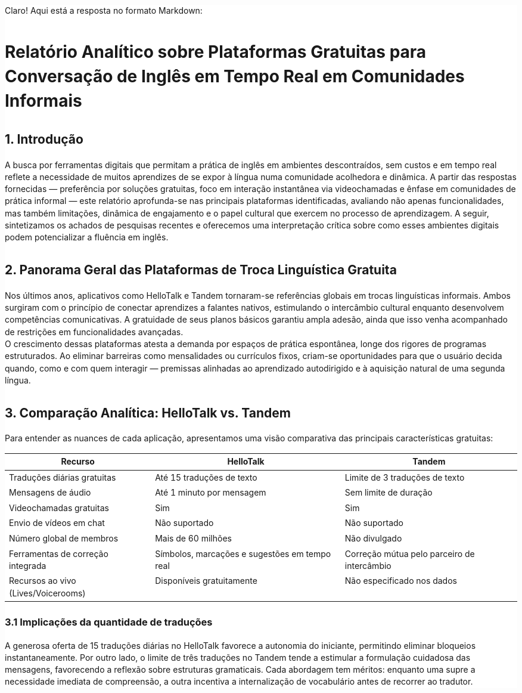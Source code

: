 Claro! Aqui está a resposta no formato Markdown:
# Relatório Analítico sobre Plataformas Gratuitas para Conversação de Inglês em Tempo Real em Comunidades Informais

## 1. Introdução  
A busca por ferramentas digitais que permitam a prática de inglês em ambientes descontraídos, sem custos e em tempo real reflete a necessidade de muitos aprendizes de se expor à língua numa comunidade acolhedora e dinâmica. A partir das respostas fornecidas — preferência por soluções gratuitas, foco em interação instantânea via videochamadas e ênfase em comunidades de prática informal — este relatório aprofunda-se nas principais plataformas identificadas, avaliando não apenas funcionalidades, mas também limitações, dinâmica de engajamento e o papel cultural que exercem no processo de aprendizagem. A seguir, sintetizamos os achados de pesquisas recentes e oferecemos uma interpretação crítica sobre como esses ambientes digitais podem potencializar a fluência em inglês.

## 2. Panorama Geral das Plataformas de Troca Linguística Gratuita  
Nos últimos anos, aplicativos como HelloTalk e Tandem tornaram-se referências globais em trocas linguísticas informais. Ambos surgiram com o princípio de conectar aprendizes a falantes nativos, estimulando o intercâmbio cultural enquanto desenvolvem competências comunicativas. A gratuidade de seus planos básicos garantiu ampla adesão, ainda que isso venha acompanhado de restrições em funcionalidades avançadas.  
O crescimento dessas plataformas atesta a demanda por espaços de prática espontânea, longe dos rigores de programas estruturados. Ao eliminar barreiras como mensalidades ou currículos fixos, criam-se oportunidades para que o usuário decida quando, como e com quem interagir — premissas alinhadas ao aprendizado autodirigido e à aquisição natural de uma segunda língua.

## 3. Comparação Analítica: HelloTalk vs. Tandem  
Para entender as nuances de cada aplicação, apresentamos uma visão comparativa das principais características gratuitas:

| Recurso                            | HelloTalk                                | Tandem                                  |
|------------------------------------|------------------------------------------|-----------------------------------------|
| Traduções diárias gratuitas        | Até 15 traduções de texto                | Limite de 3 traduções de texto          |
| Mensagens de áudio                 | Até 1 minuto por mensagem                | Sem limite de duração                   |
| Videochamadas gratuitas            | Sim                                      | Sim                                     |
| Envio de vídeos em chat            | Não suportado                            | Não suportado                           |
| Número global de membros           | Mais de 60 milhões                       | Não divulgado                           |
| Ferramentas de correção integrada  | Símbolos, marcações e sugestões em tempo real | Correção mútua pelo parceiro de intercâmbio |
| Recursos ao vivo (Lives/Voicerooms)| Disponíveis gratuitamente                | Não especificado nos dados              |

### 3.1 Implicações da quantidade de traduções  
A generosa oferta de 15 traduções diárias no HelloTalk favorece a autonomia do iniciante, permitindo eliminar bloqueios instantaneamente. Por outro lado, o limite de três traduções no Tandem tende a estimular a formulação cuidadosa das mensagens, favorecendo a reflexão sobre estruturas gramaticais. Cada abordagem tem méritos: enquanto uma supre a necessidade imediata de compreensão, a outra incentiva a internalização de vocabulário antes de recorrer ao tradutor.
